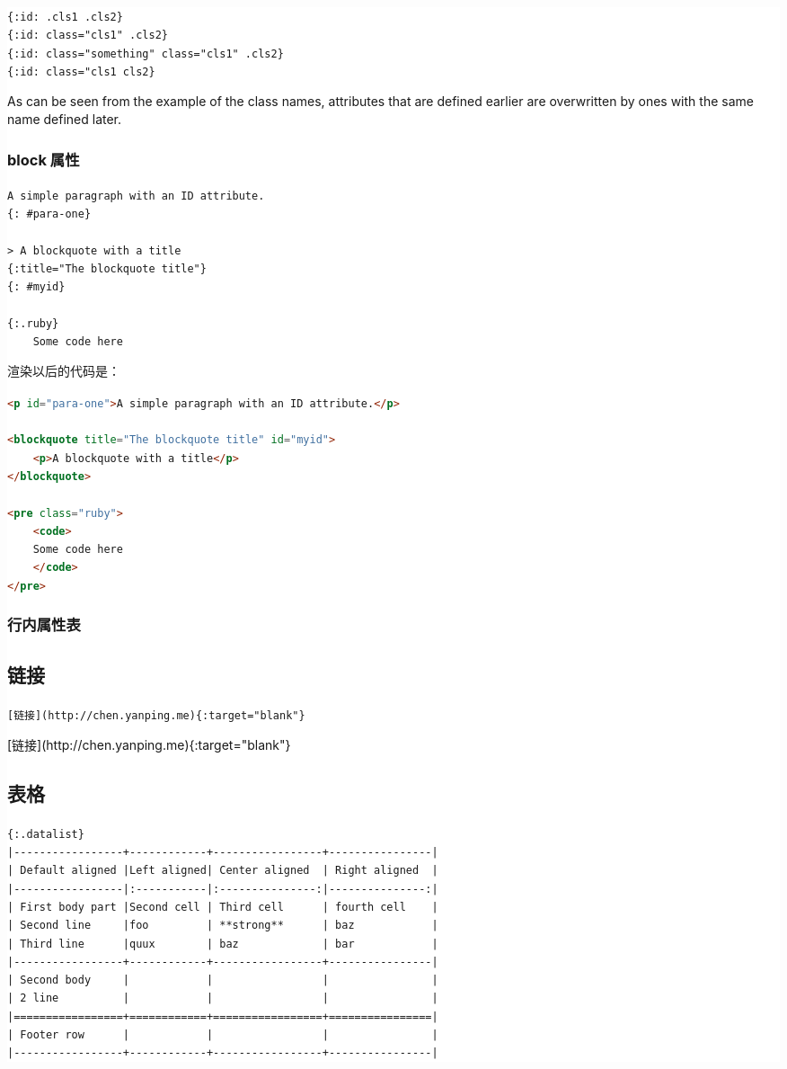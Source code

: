     {:id: .cls1 .cls2}
    {:id: class="cls1" .cls2}
    {:id: class="something" class="cls1" .cls2}
    {:id: class="cls1 cls2}

As can be seen from the example of the class names, attributes that are defined earlier are overwritten by ones with the same name defined later.

### block 属性 ###
	A simple paragraph with an ID attribute.
	{: #para-one}

	> A blockquote with a title
	{:title="The blockquote title"}
	{: #myid}

	{:.ruby}
		Some code here

渲染以后的代码是：

```html
<p id="para-one">A simple paragraph with an ID attribute.</p>

<blockquote title="The blockquote title" id="myid">
	<p>A blockquote with a title</p>
</blockquote>

<pre class="ruby">
	<code>
	Some code here
	</code>
</pre>
```

### 行内属性表 ###


## 链接 ##
	[链接](http://chen.yanping.me){:target="blank"}

<div markdown="1" class="showbox">
[链接](http://chen.yanping.me){:target="blank"}
</div>



## 表格 ##
	{:.datalist}
	|-----------------+------------+-----------------+----------------|
	| Default aligned |Left aligned| Center aligned  | Right aligned  |
	|-----------------|:-----------|:---------------:|---------------:|
	| First body part |Second cell | Third cell      | fourth cell    |
	| Second line     |foo         | **strong**      | baz            |
	| Third line      |quux        | baz             | bar            |
	|-----------------+------------+-----------------+----------------|
	| Second body     |            |                 |                |
	| 2 line          |            |                 |                |
	|=================+============+=================+================|
	| Footer row      |            |                 |                |
	|-----------------+------------+-----------------+----------------|
